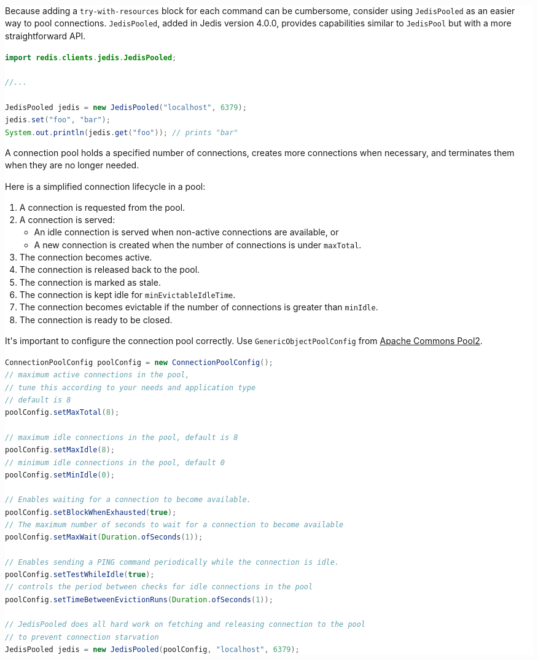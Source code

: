 
Because adding a `try-with-resources` block for each command can be cumbersome, consider using `JedisPooled` as an easier way to pool connections. `JedisPooled`, added in Jedis version 4.0.0, provides capabilities similar to `JedisPool` but with a more straightforward API.

```java
import redis.clients.jedis.JedisPooled;

//...

JedisPooled jedis = new JedisPooled("localhost", 6379);
jedis.set("foo", "bar");
System.out.println(jedis.get("foo")); // prints "bar"
```

A connection pool holds a specified number of connections, creates more connections when necessary, and terminates them when they are no longer needed.

Here is a simplified connection lifecycle in a pool:

1. A connection is requested from the pool.
2. A connection is served:
   - An idle connection is served when non-active connections are available, or 
   - A new connection is created when the number of connections is under `maxTotal`. 
3. The connection becomes active.
4. The connection is released back to the pool.
5. The connection is marked as stale. 
6. The connection is kept idle for `minEvictableIdleTime`. 
7. The connection becomes evictable if the number of connections is greater than `minIdle`. 
8. The connection is ready to be closed.

It's important to configure the connection pool correctly. 
Use `GenericObjectPoolConfig` from [Apache Commons Pool2](https://commons.apache.org/proper/commons-pool/apidocs/org/apache/commons/pool2/impl/GenericObjectPoolConfig.html).

```java
ConnectionPoolConfig poolConfig = new ConnectionPoolConfig();
// maximum active connections in the pool,
// tune this according to your needs and application type
// default is 8
poolConfig.setMaxTotal(8);

// maximum idle connections in the pool, default is 8
poolConfig.setMaxIdle(8);
// minimum idle connections in the pool, default 0
poolConfig.setMinIdle(0);

// Enables waiting for a connection to become available.
poolConfig.setBlockWhenExhausted(true);
// The maximum number of seconds to wait for a connection to become available
poolConfig.setMaxWait(Duration.ofSeconds(1));

// Enables sending a PING command periodically while the connection is idle.
poolConfig.setTestWhileIdle(true);
// controls the period between checks for idle connections in the pool
poolConfig.setTimeBetweenEvictionRuns(Duration.ofSeconds(1));

// JedisPooled does all hard work on fetching and releasing connection to the pool
// to prevent connection starvation
JedisPooled jedis = new JedisPooled(poolConfig, "localhost", 6379);
```
